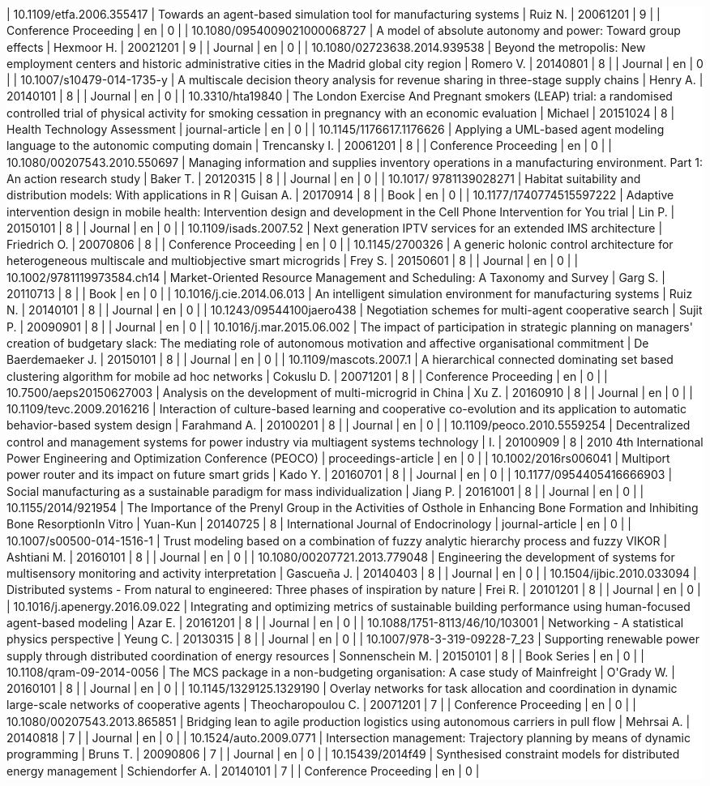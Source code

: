 | 10.1109/etfa.2006.355417 | Towards an agent-based simulation tool for manufacturing systems | Ruiz N. | 20061201 | 9 |  | Conference Proceeding | en | 0 |
| 10.1080/0954009021000068727 | A model of absolute autonomy and power: Toward group effects | Hexmoor H. | 20021201 | 9 |  | Journal | en | 0 |
| 10.1080/02723638.2014.939538 | Beyond the metropolis: New employment centers and historic administrative cities in the Madrid global city region | Romero V. | 20140801 | 8 |  | Journal | en | 0 |
| 10.1007/s10479-014-1735-y | A multiscale decision theory analysis for revenue sharing in three-stage supply chains | Henry A. | 20140101 | 8 |  | Journal | en | 0 |
| 10.3310/hta19840 | The London Exercise And Pregnant smokers (LEAP) trial: a randomised controlled trial of physical activity for smoking cessation in pregnancy with an economic evaluation | Michael | 20151024 | 8 | Health Technology Assessment | journal-article | en | 0 |
| 10.1145/1176617.1176626 | Applying a UML-based agent modeling language to the autonomic computing domain | Trencansky I. | 20061201 | 8 |  | Conference Proceeding | en | 0 |
| 10.1080/00207543.2010.550697 | Managing information and supplies inventory operations in a manufacturing environment. Part 1: An action research study | Baker T. | 20120315 | 8 |  | Journal | en | 0 |
| 10.1017/ 9781139028271 | Habitat suitability and distribution models: With applications in R | Guisan A. | 20170914 | 8 |  | Book | en | 0 |
| 10.1177/1740774515597222 | Adaptive intervention design in mobile health: Intervention design and development in the Cell Phone Intervention for You trial | Lin P. | 20150101 | 8 |  | Journal | en | 0 |
| 10.1109/isads.2007.52 | Next generation IPTV services for an extended IMS architecture | Friedrich O. | 20070806 | 8 |  | Conference Proceeding | en | 0 |
| 10.1145/2700326 | A generic holonic control architecture for heterogeneous multiscale and multiobjective smart microgrids | Frey S. | 20150601 | 8 |  | Journal | en | 0 |
| 10.1002/9781119973584.ch14 | Market-Oriented Resource Management and Scheduling: A Taxonomy and Survey | Garg S. | 20110713 | 8 |  | Book | en | 0 |
| 10.1016/j.cie.2014.06.013 | An intelligent simulation environment for manufacturing systems | Ruiz N. | 20140101 | 8 |  | Journal | en | 0 |
| 10.1243/09544100jaero438 | Negotiation schemes for multi-agent cooperative search | Sujit P. | 20090901 | 8 |  | Journal | en | 0 |
| 10.1016/j.mar.2015.06.002 | The impact of participation in strategic planning on managers' creation of budgetary slack: The mediating role of autonomous motivation and affective organisational commitment | De Baerdemaeker J. | 20150101 | 8 |  | Journal | en | 0 |
| 10.1109/mascots.2007.1 | A hierarchical connected dominating set based clustering algorithm for mobile ad hoc networks | Cokuslu D. | 20071201 | 8 |  | Conference Proceeding | en | 0 |
| 10.7500/aeps20150627003 | Analysis on the development of multi-microgrid in China | Xu Z. | 20160910 | 8 |  | Journal | en | 0 |
| 10.1109/tevc.2009.2016216 | Interaction of culture-based learning and cooperative co-evolution and its application to automatic behavior-based system design | Farahmand A. | 20100201 | 8 |  | Journal | en | 0 |
| 10.1109/peoco.2010.5559254 | Decentralized control and management systems for power industry via multiagent systems technology | I. | 20100909 | 8 | 2010 4th International Power Engineering and Optimization Conference (PEOCO) | proceedings-article | en | 0 |
| 10.1002/2016rs006041 | Multiport power router and its impact on future smart grids | Kado Y. | 20160701 | 8 |  | Journal | en | 0 |
| 10.1177/0954405416666903 | Social manufacturing as a sustainable paradigm for mass individualization | Jiang P. | 20161001 | 8 |  | Journal | en | 0 |
| 10.1155/2014/921954 | The Importance of the Prenyl Group in the Activities of Osthole in Enhancing Bone Formation and Inhibiting Bone ResorptionIn Vitro | Yuan-Kun | 20140725 | 8 | International Journal of Endocrinology | journal-article | en | 0 |
| 10.1007/s00500-014-1516-1 | Trust modeling based on a combination of fuzzy analytic hierarchy process and fuzzy VIKOR | Ashtiani M. | 20160101 | 8 |  | Journal | en | 0 |
| 10.1080/00207721.2013.779048 | Engineering the development of systems for multisensory monitoring and activity interpretation | Gascueña J. | 20140403 | 8 |  | Journal | en | 0 |
| 10.1504/ijbic.2010.033094 | Distributed systems - From natural to engineered: Three phases of inspiration by nature | Frei R. | 20101201 | 8 |  | Journal | en | 0 |
| 10.1016/j.apenergy.2016.09.022 | Integrating and optimizing metrics of sustainable building performance using human-focused agent-based modeling | Azar E. | 20161201 | 8 |  | Journal | en | 0 |
| 10.1088/1751-8113/46/10/103001 | Networking - A statistical physics perspective | Yeung C. | 20130315 | 8 |  | Journal | en | 0 |
| 10.1007/978-3-319-09228-7_23 | Supporting renewable power supply through distributed coordination of energy resources | Sonnenschein M. | 20150101 | 8 |  | Book Series | en | 0 |
| 10.1108/qram-09-2014-0056 | The MCS package in a non-budgeting organisation: A case study of Mainfreight | O'Grady W. | 20160101 | 8 |  | Journal | en | 0 |
| 10.1145/1329125.1329190 | Overlay networks for task allocation and coordination in dynamic large-scale networks of cooperative agents | Theocharopoulou C. | 20071201 | 7 |  | Conference Proceeding | en | 0 |
| 10.1080/00207543.2013.865851 | Bridging lean to agile production logistics using autonomous carriers in pull flow | Mehrsai A. | 20140818 | 7 |  | Journal | en | 0 |
| 10.1524/auto.2009.0771 | Intersection management: Trajectory planning by means of dynamic programming | Bruns T. | 20090806 | 7 |  | Journal | en | 0 |
| 10.15439/2014f49 | Synthesised constraint models for distributed energy management | Schiendorfer A. | 20140101 | 7 |  | Conference Proceeding | en | 0 |